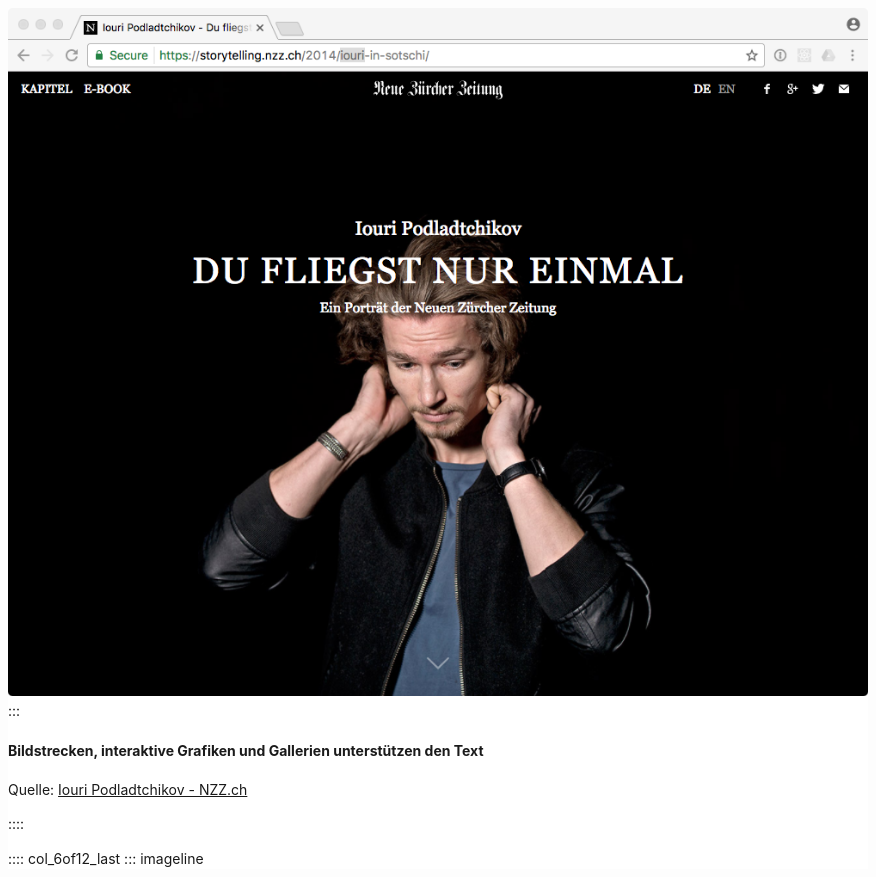 ![Iouri Storry](./img/iouriA.png)
:::
####  Bildstrecken, interaktive Grafiken und Gallerien unterstützen den Text
Quelle: [Iouri Podladtchikov - NZZ.ch](http://iouri-in-sotschi.nzz.ch/)

::::

:::: col_6of12_last
::: imageline